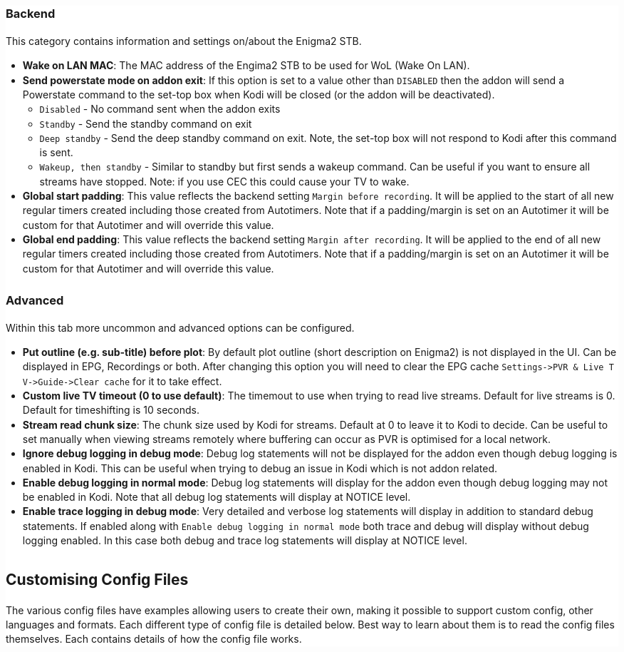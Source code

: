 ### Backend
This category contains information and settings on/about the Enigma2 STB.

* **Wake on LAN MAC**: The MAC address of the Engima2 STB to be used for WoL (Wake On LAN).
* **Send powerstate mode on addon exit**: If this option is set to a value other than `DISABLED` then the addon will send a Powerstate command to the set-top box when Kodi will be closed (or the addon will be deactivated).
    - `Disabled` - No command sent when the addon exits
    - `Standby` - Send the standby command on exit
    - `Deep standby` - Send the deep standby command on exit. Note, the set-top box will not respond to Kodi after this command is sent.
    - `Wakeup, then standby` - Similar to standby but first sends a wakeup command. Can be useful if you want to ensure all streams have stopped. Note: if you use CEC this could cause your TV to wake.
* **Global start padding**: This value reflects the backend setting `Margin before recording`. It will be applied to the start of all new regular timers created including those created from Autotimers. Note that if a padding/margin is set on an Autotimer it will be custom for that Autotimer and will override this value.
* **Global end padding**: This value reflects the backend setting `Margin after recording`. It will be applied to the end of all new regular timers created including those created from Autotimers. Note that if a padding/margin is set on an Autotimer it will be custom for that Autotimer and will override this value.

### Advanced
Within this tab more uncommon and advanced options can be configured.

* **Put outline (e.g. sub-title) before plot**: By default plot outline (short description on Enigma2) is not displayed in the UI. Can be displayed in EPG, Recordings or both. After changing this option you will need to clear the EPG cache `Settings->PVR & Live TV->Guide->Clear cache` for it to take effect.
* **Custom live TV timeout (0 to use default)**: The timemout to use when trying to read live streams. Default for live streams is 0. Default for timeshifting is 10 seconds.
* **Stream read chunk size**: The chunk size used by Kodi for streams. Default at 0 to leave it to Kodi to decide. Can be useful to set manually when viewing streams remotely where buffering can occur as PVR is optimised for a local network.
* **Ignore debug logging in debug mode**: Debug log statements will not be displayed for the addon even though debug logging is enabled in Kodi. This can be useful when trying to debug an issue in Kodi which is not addon related.
* **Enable debug logging in normal mode**: Debug log statements will display for the addon even though debug logging may not be enabled in Kodi. Note that all debug log statements will display at NOTICE level.
* **Enable trace logging in debug mode**: Very detailed and verbose log statements will display in addition to standard debug statements. If enabled along with `Enable debug logging in normal mode` both trace and debug will display without debug logging enabled. In this case both debug and trace log statements will display at NOTICE level.

## Customising Config Files

The various config files have examples allowing users to create their own, making it possible to support custom config, other languages and formats. Each different type of config file is detailed below. Best way to learn about them is to read the config files themselves. Each contains details of how the config file works.
